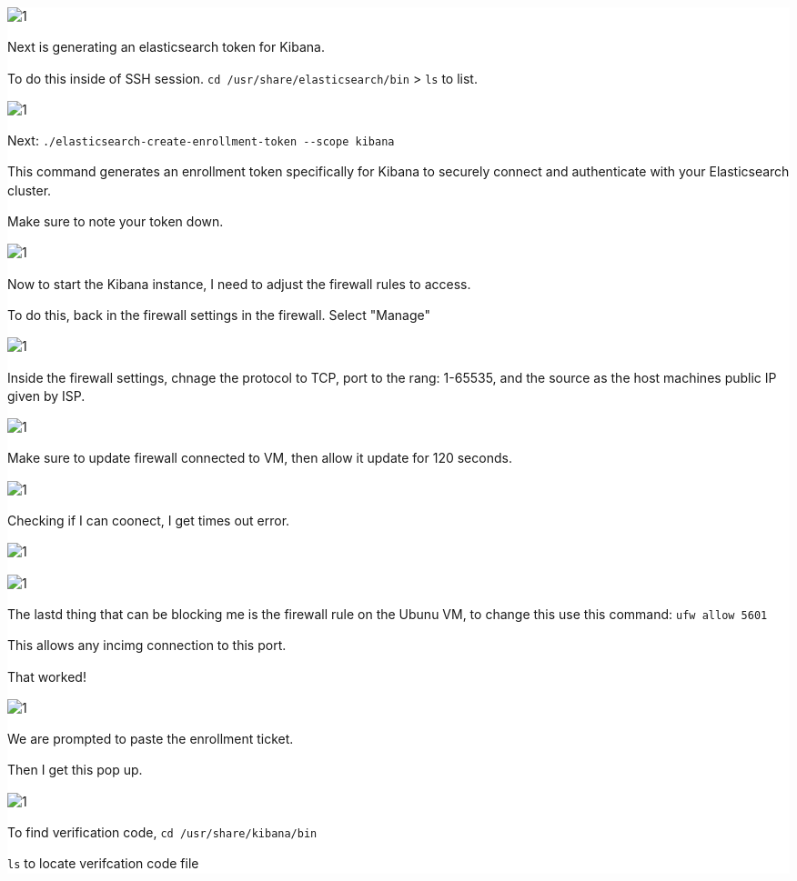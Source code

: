 ![1](https://github.com/user-attachments/assets/4721d032-2566-4165-90e0-402f1ccb39ab)

Next is generating an elasticsearch token for Kibana.

To do this inside of SSH session. `cd /usr/share/elasticsearch/bin` > `ls` to list.

![1](https://github.com/user-attachments/assets/ded2946f-d969-4001-a19a-4fc04be62778)

Next: `./elasticsearch-create-enrollment-token --scope kibana`

This command generates an enrollment token specifically for Kibana to securely connect and authenticate with your Elasticsearch cluster.

Make sure to note your token down.

![1](https://github.com/user-attachments/assets/dfbdcbae-ed80-46d4-abb2-63c18ce7ec6d)

Now to start the Kibana instance, I need to adjust the firewall rules to access.

To do this, back in the firewall settings in the firewall. Select "Manage"

![1](https://github.com/user-attachments/assets/7934d328-c697-45b0-a01b-87be10499207)

Inside the firewall settings, chnage the protocol to TCP, port to the rang: 1-65535, and the source as the host machines public IP given by ISP.

![1](https://github.com/user-attachments/assets/11f9d7e0-68e6-4a3b-8a6d-0ff970b7f72f)

Make sure to update firewall connected to VM, then allow it update for 120 seconds.

![1](https://github.com/user-attachments/assets/5ea9e6ae-cd3e-4a08-9432-2788737c1d37)

Checking if I can coonect, I get times out error.

![1](https://github.com/user-attachments/assets/d0966499-a13f-42d8-a070-0e44f7bdaf93)

![1](https://github.com/user-attachments/assets/c973e8f7-be56-44b4-91f4-ca41a7c7633a)

The lastd thing that can be blocking me is the firewall rule on the Ubunu VM, to change this use this command: `ufw allow 5601`

This allows any incimg connection to this port.

That worked!

![1](https://github.com/user-attachments/assets/2119809e-4da8-4c4f-babb-e8aa3c0f3440)

We are prompted to paste the enrollment ticket.

Then I get this pop up.

![1](https://github.com/user-attachments/assets/82ad8d11-1720-43af-940d-4e8d53a63b8b)

To find verification code, `cd /usr/share/kibana/bin`

`ls` to locate verifcation code file
